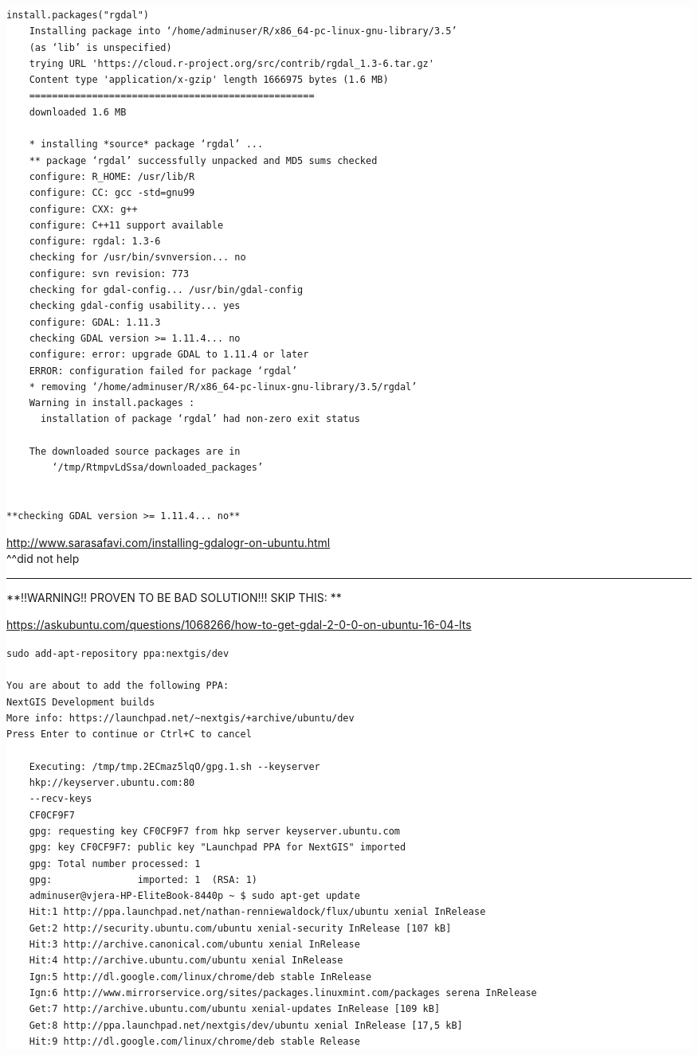     install.packages("rgdal")
        Installing package into ‘/home/adminuser/R/x86_64-pc-linux-gnu-library/3.5’
        (as ‘lib’ is unspecified)
        trying URL 'https://cloud.r-project.org/src/contrib/rgdal_1.3-6.tar.gz'
        Content type 'application/x-gzip' length 1666975 bytes (1.6 MB)
        ==================================================
        downloaded 1.6 MB

        * installing *source* package ‘rgdal’ ...
        ** package ‘rgdal’ successfully unpacked and MD5 sums checked
        configure: R_HOME: /usr/lib/R
        configure: CC: gcc -std=gnu99
        configure: CXX: g++
        configure: C++11 support available
        configure: rgdal: 1.3-6
        checking for /usr/bin/svnversion... no
        configure: svn revision: 773
        checking for gdal-config... /usr/bin/gdal-config
        checking gdal-config usability... yes
        configure: GDAL: 1.11.3
        checking GDAL version >= 1.11.4... no
        configure: error: upgrade GDAL to 1.11.4 or later
        ERROR: configuration failed for package ‘rgdal’
        * removing ‘/home/adminuser/R/x86_64-pc-linux-gnu-library/3.5/rgdal’
        Warning in install.packages :
          installation of package ‘rgdal’ had non-zero exit status

        The downloaded source packages are in
	        ‘/tmp/RtmpvLdSsa/downloaded_packages’

      
    **checking GDAL version >= 1.11.4... no**

    
http://www.sarasafavi.com/installing-gdalogr-on-ubuntu.html  
^^did not help
___



**!!WARNING!! PROVEN TO BE BAD SOLUTION!!! SKIP THIS: **

https://askubuntu.com/questions/1068266/how-to-get-gdal-2-0-0-on-ubuntu-16-04-lts   

    
    sudo add-apt-repository ppa:nextgis/dev 
    
    You are about to add the following PPA:
    NextGIS Development builds
    More info: https://launchpad.net/~nextgis/+archive/ubuntu/dev
    Press Enter to continue or Ctrl+C to cancel

        Executing: /tmp/tmp.2ECmaz5lqO/gpg.1.sh --keyserver
        hkp://keyserver.ubuntu.com:80
        --recv-keys
        CF0CF9F7
        gpg: requesting key CF0CF9F7 from hkp server keyserver.ubuntu.com
        gpg: key CF0CF9F7: public key "Launchpad PPA for NextGIS" imported
        gpg: Total number processed: 1
        gpg:               imported: 1  (RSA: 1)
        adminuser@vjera-HP-EliteBook-8440p ~ $ sudo apt-get update
        Hit:1 http://ppa.launchpad.net/nathan-renniewaldock/flux/ubuntu xenial InRelease
        Get:2 http://security.ubuntu.com/ubuntu xenial-security InRelease [107 kB]     
        Hit:3 http://archive.canonical.com/ubuntu xenial InRelease                     
        Hit:4 http://archive.ubuntu.com/ubuntu xenial InRelease                        
        Ign:5 http://dl.google.com/linux/chrome/deb stable InRelease                   
        Ign:6 http://www.mirrorservice.org/sites/packages.linuxmint.com/packages serena InRelease
        Get:7 http://archive.ubuntu.com/ubuntu xenial-updates InRelease [109 kB]       
        Get:8 http://ppa.launchpad.net/nextgis/dev/ubuntu xenial InRelease [17,5 kB]   
        Hit:9 http://dl.google.com/linux/chrome/deb stable Release                     